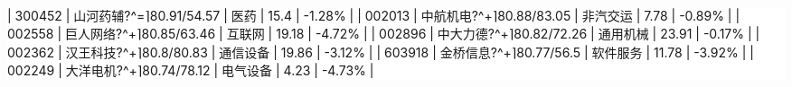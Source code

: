 | 300452 | 山河药辅?^=⌉80.91/54.57  |     医药     |    15.4   |  -1.28% |
| 002013 | 中航机电?^+⌉80.88/83.05  |   非汽交运   |    7.78   |  -0.89% |
| 002558 | 巨人网络?^+⌉80.85/63.46  |    互联网    |   19.18   |  -4.72% |
| 002896 | 中大力德?^+⌉80.82/72.26  |   通用机械   |   23.91   |  -0.17% |
| 002362 |  汉王科技?^+⌉80.8/80.83  |   通信设备   |   19.86   |  -3.12% |
| 603918 |  金桥信息?^+⌉80.77/56.5  |   软件服务   |   11.78   |  -3.92% |
| 002249 | 大洋电机?^+⌉80.74/78.12  |   电气设备   |    4.23   |  -4.73% |
